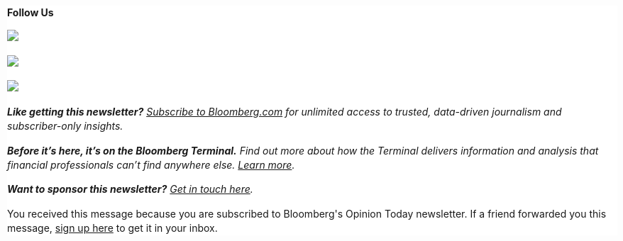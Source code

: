  **Follow Us** 

  [![](https://assets.bwbx.io/images/users/iqjWHBFdfxIU/i7G4HOaCfw0A/v0/-1x-1.png)](https://links.message.bloomberg.com/s/c/gQGrJweMeyaHMUU5NgyC5FyGOeb-Bswdz8ilDKoswnz5BnlzdOZd1fRreXFZxSgWsev2Ne1VTM0lUNKL02ajZS7tVc2DPVAKHUlLhcwiPwFnrCa76H13LGMf_fJJNuJx6zaX3sBOXkGMsa7Yp3rloNAN0htQwjmTQVff3yx_fKMtBjMRo112HLCaz_RLIAPg2Gs_S3Lo22OtYeRAJxpcmpurCaYM-_vAQV_WRJ0l5kbA6_0Nr_z0vH-G0Il59DbxVyplSnu9j4hXUOFj8Vi0JE0Az5yfcRoFMQi-YNJSlPyT56oXDe3tdV84njHN8vaVyNrOg_YBeB__eMIAd8SdaWu1Zeop2D9wdPBk_iIUHrKypJLwV25nex57iqQ/rdzxvsZX8rbN4ZTsXKL3_o7-y2sUegeq/10)  

  [![](https://assets.bwbx.io/images/users/iqjWHBFdfxIU/iDRduxloBOSA/v0/-1x-1.png)](https://links.message.bloomberg.com/s/c/AJvIjsn8o5cDq6cApr2A-tVu57k2zGj6s0Dv4o3eTt67TCv4J5UuFhTLaXhS3ni6J6Z7p5puwFabXPJDLSjQdhaRMj_0R8mAFbRCMUCjwqSEtchkXQEHpBq6J9Lc3GgvAIsyydSCYQ3XpPG6CGQw7LtPfi_EQP_Hk0y81KX3oLhfPeteopU0fxK1qsdYzzbHvrpM-I9ShVqQW8rOvmpG3UPpDKB3NiH9HV1FJ5XAZfsZhs-_repYk9wB9LXmsX8Q5nb93TWinwzl_bHAdiTbnJ6xV209WQfS_cVHuDXcl_up5RsrtfRf-s0Zf5lUKFQMQ9M3zjhgchD-h2yG1Tgu_nUvXpsnKezs25o0Cf8Q2HDpbb0hW87Egxhjfmg/tAE3H5588VaSOWsBgJT_CH0iw6kS9kvm/10)  

  [![](https://assets.bwbx.io/images/users/iqjWHBFdfxIU/i5QE5__h22bE/v0/-1x-1.png)](https://links.message.bloomberg.com/s/c/kuevgmqu9eTSJhJ_4hC2DEdH72KMtnpELdAZi_-1_-erXUMnlLyVxKUNQWx96vGXcqXQUHTM4TjaTVVoRT-HPbO6kDejewsiA4Nh-1HcrhAPQLgUi1KUkpbFHdbpnRBZE8riLPohNRVpLdXLDrNzrlzgAocbPxghMOAceY4ZJzFFHg_mhrFzidhUIqOdc49nHS-f7B_m4PHPgk6AB9yB5rKsTRKS2AWKC_gZ1UMShNRLYZebpa6lPxGqIEoOQYt1l7CNexBef17tBOTTQTc71vHqnLUNKiMULz3hlBfFp6yCgEsTAjdxFwdLpj6wyj7VLW7DAwG_RVI0kidBOxAgo1snJcLvZxTjAm_VZ_462TKufTr3u9Xh55TrBNo/Xjdj1ViK0gsECxmLWDDOF-aVdfJp-bC5/10)  

***Like getting this newsletter?**  [Subscribe to Bloomberg.com](https://links.message.bloomberg.com/s/c/kfKOUGcQPd77cm5oK1aIUR65ZSa4DTFm16OQkxMfjLSedHfpErsH_b0g0uHjKHExI_DaxdtMpe4afrh7Ql7zA28cGvU74-A07kxKU84ymHLdnj7VM04Chgj4e4r0fahUt_ypjIM2tZQXDkniuhI_VinKOBdw-SisPjuqddqYtrMKeDDmYd8uMIBHsn96Nrk_Crs55iKv0j5ZjHDKX_-dAg3XBFd2MxIMdkXjIbAS9YbqwqEJ4K3x_3er6AONteIXI-CWtmaLIHTtT2Af1DbQdCYrZPnqa-DrP3z5Ifty21i4ROW5mMeJaMWZhyQ2GIHUVbyvfUe6Qsp5l3IIgJ3ecH7VOPqQijM6zk59u5wgBZXhs02Oes5dg2CdD-MZSPJOS_tnkhigLJAk_bg-Aw885EwuNBgro99rtm6Z6_DOF0gyCtt62CwE6Vqld-QbCxLmFBEBLrTk2TBKaJ3-lS1yx7zzUDm4wd0uX6VvILEnFbwCbgrsXDizaOrd8F0UFsq9EMSAdv6ppVRpypEBUVPai5rdfUYFlKVj7Lw9b9M7WaqPA1eMXnpqTOieg6IoHjJB_3czPKcLkgfoFgEhf4Y4Rw/jgjHnuifmnZ7NuXLLqCVeGg95Tp2QTv8/10) for unlimited access to trusted, data-driven journalism and subscriber-only insights.*

***Before it’s here, it’s on the Bloomberg Terminal.** Find out more about how the Terminal delivers information and analysis that financial professionals can’t find anywhere else. [Learn more](https://links.message.bloomberg.com/s/c/f77LHxEKZylfVpy1BOXaS_L1yNU4PJa3HKJAvks0Yc6bwHZM89ErF6uT1oiICu-utaoH1Tuiis3KSg4jR6QjRkaikNZB3ZlXno5ba2o1mKNhuSjI5pGVCPLrUOStwmK9UNqD-eb1Uy4url40hqSfKFpQVkey_ZJY07iKM3UNaFXdNV97jyUtQa-_UzsskMJVinQJ61i9KYZdh6lSsV08BgHZ8QMVhsVAe_dZmR9xiFjw-D8HhcvmLSIeghxd4JBPG8HPpn4rvW1EWTdzBoV2JCMEpADtl9MT-gQjfRl7O3-vXqttEZfjk_VGk0d_ji4KBMsJoOyFYUvv8bi662YBVJrxRuawyhuOtftB3xaaA9tGJURaKWIugkI9knjAHMgypb_lviVSvvwQo1-N7bNOGUHzk9iBV_qjgvVmMMX4xOCnnCmxWQJn9210W7A9OK7P9MLKNXBKUFAzsy6pEN_MsJfGYbrhbGJITnwKRBowPJbzWR42ByojubmvALnGG5rMcTY5xVj0JP7pG4oEhw6Xn5LVZ3wZBECLYtkz7uE_6759ItzBlrQ4yhXud-dCz1THzvSH5dElPCiS92Ceu4cnqyD36tvs9VRnDwWetA9lQckg1OpX6waHBYujiT44oqVgrQjRst6u9qx18ZGFL_WgFDyvUL9fB10i/n8O0Sv3GyYpMk89QtYs4tP4BBfY2PT_U/10).*

***Want to sponsor this newsletter?**  [Get in touch here](https://links.message.bloomberg.com/s/c/Bq_QVOoSzwcklrgHOlJ5JhReJXvdUphCF-JKyQYL5ZoTJmdruhqHW0t64DOVgc5zKLb5dQVIxTOYIahp8_lgJJE78vDSzA_sfSWkq2nr50_GUsPK9QeytgfNdLvOV_7SX5fQ6ozItqIHBQa-hirTCFWM-T8Xf2SVPws7mtr0FfgSdWC95I6qp5qxSTPlsx-MXITtRBj5l__8UJLDpc6oKeX_dFj45kkGaveA0lSdWXh7uVX27NkB45Va3ALvIARpqRHGOLX4c_5gPuo5UyyA6NF-wVnoNv6CgEepyOYNBH1qkYOEgP-oU6HJata-CH2oIaWK9wFK-KwXTJpFL5Rsa92EpOcw8RPwK4-e4PsqgiTa0UZZHG16PA25dLQAHMFHBIWCUfDUweC7zq4ag7s0wcBXrGYJfR3VZPgBfYaRqbWP6W5ZYbe7i570wclbxoUI7U2q4RSG9cZzLo1M1QzMXvhpPRhJ_W6Ftil_MjZlKz4vQXWZaT35GsiGuZlbdZKImZ3yJFMY5gW_7v0HoF4zzpLlSJbMpGgHKVbFmaEpZ6YD0GeXcAJbwqSIZ3IKu9blWeviL7pp7CUFKgLOge1JpQ/ugZZsV-vPz6mhyne-l1aq1yc5ybBgWb-/10).*

 You received this message because you are subscribed to Bloomberg's Opinion Today newsletter. If a friend forwarded you this message, [sign up here](https://links.message.bloomberg.com/s/c/KWrOm1YRtVFb6R8lU6eaDLT0Cebvrca6ZZ16DwCTa8lwmEFgugGoskaHI2nxscyq2c1Vw5pkn3ElWloYNJvC1pktgrJYRkSGLxPTx_GX5pwjufiJXBss62fkHr4O49esFFXNlxodeORnxH3qHTFjmwUygPjGZ6PybQANs1Lx2RInnEutGPK2aiOZUAieg8wXHfulStyvv7w1VbSpw1rGC70sWJZ5VT0Sel-2wEj-3lDbdFuS_Ji_t9Oe4E0MuIsGXmQoYDVpIeGDB8PdFb8eEgQ3I7LKMr_U4cm2qWty71C5CX96aTD3-LZluwdkqhXXn5Q6AMhHLta9OeJn51hMdr_-wTi93Wr8pL_iw9CuYFReGWd5bCYdLMnU0q0/bHJ_WTHVEgA0ZdEZhc_ChkVgby7fgOU9/10) to get it in your inbox. 
